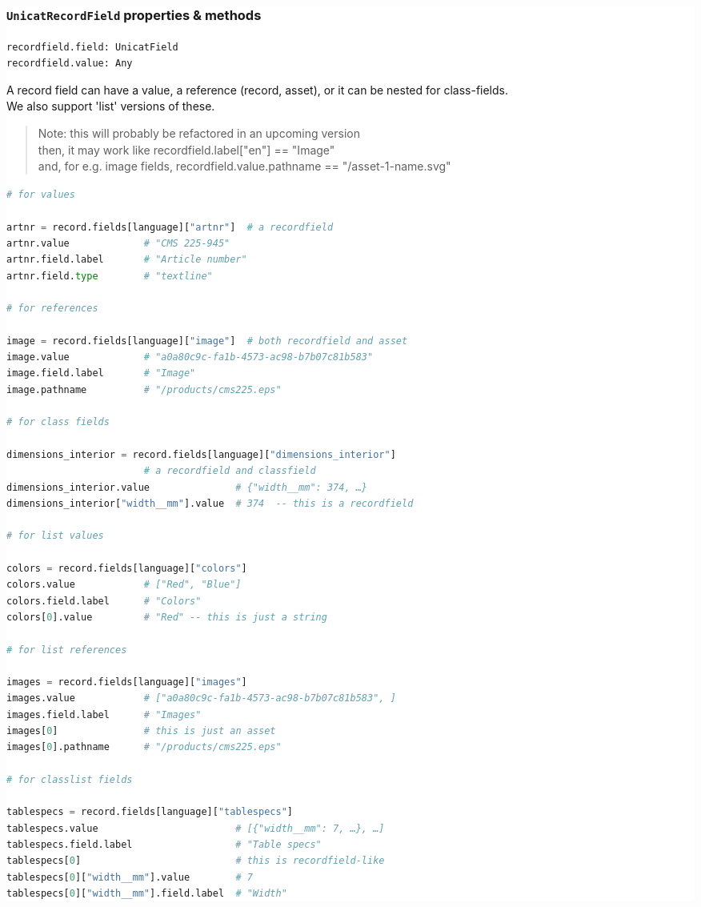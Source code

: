 ### `UnicatRecordField` properties & methods

```python
recordfield.field: UnicatField
recordfield.value: Any
```

A record field can have a value, a reference (record, asset), or it can be nested for class-fields. \
We also support 'list' versions of these.

> Note: this will probably be refactored in an upcoming version \
>       then, it may work like recordfield.label["en"] == "Image" \
>       and, for e.g. image fields, recordfield.value.pathname == "/asset-1-name.svg"

```python
# for values

artnr = record.fields[language]["artnr"]  # a recordfield
artnr.value             # "CMS 225-945"
artnr.field.label       # "Article number"
artnr.field.type        # "textline"

# for references

image = record.fields[language]["image"]  # both recordfield and asset
image.value             # "a0a80c9c-fa1b-4573-ac98-b7b07c81b583"
image.field.label       # "Image"
image.pathname          # "/products/cms225.eps"

# for class fields

dimensions_interior = record.fields[language]["dimensions_interior"]
                        # a recordfield and classfield
dimensions_interior.value               # {"width__mm": 374, …}
dimensions_interior["width__mm"].value  # 374  -- this is a recordfield

# for list values

colors = record.fields[language]["colors"]
colors.value            # ["Red", "Blue"]
colors.field.label      # "Colors"
colors[0].value         # "Red" -- this is just a string

# for list references

images = record.fields[language]["images"]
images.value            # ["a0a80c9c-fa1b-4573-ac98-b7b07c81b583", ]
images.field.label      # "Images"
images[0]               # this is just an asset
images[0].pathname      # "/products/cms225.eps"

# for classlist fields

tablespecs = record.fields[language]["tablespecs"]
tablespecs.value                        # [{"width__mm": 7, …}, …]
tablespecs.field.label                  # "Table specs"
tablespecs[0]                           # this is recordfield-like
tablespecs[0]["width__mm"].value        # 7
tablespecs[0]["width__mm"].field.label  # "Width"
```
